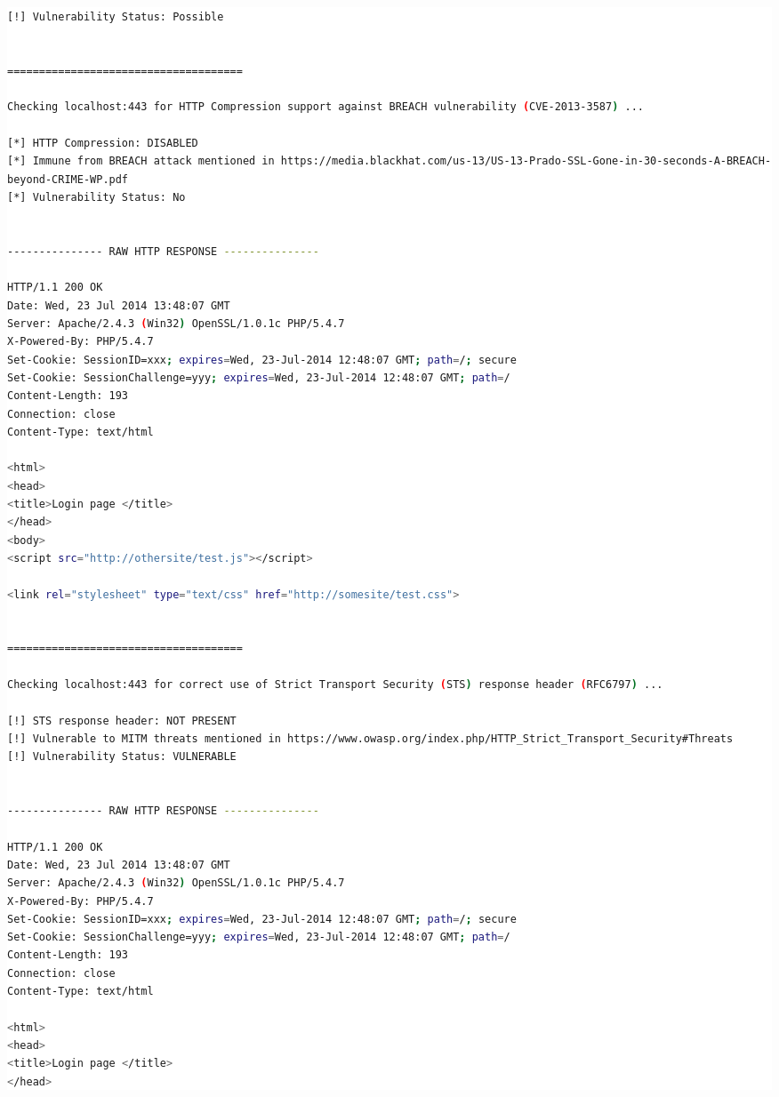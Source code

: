 ```bash
[!] Vulnerability Status: Possible


=====================================

Checking localhost:443 for HTTP Compression support against BREACH vulnerability (CVE-2013-3587) ...

[*] HTTP Compression: DISABLED
[*] Immune from BREACH attack mentioned in https://media.blackhat.com/us-13/US-13-Prado-SSL-Gone-in-30-seconds-A-BREACH-beyond-CRIME-WP.pdf
[*] Vulnerability Status: No


--------------- RAW HTTP RESPONSE ---------------

HTTP/1.1 200 OK
Date: Wed, 23 Jul 2014 13:48:07 GMT
Server: Apache/2.4.3 (Win32) OpenSSL/1.0.1c PHP/5.4.7
X-Powered-By: PHP/5.4.7
Set-Cookie: SessionID=xxx; expires=Wed, 23-Jul-2014 12:48:07 GMT; path=/; secure
Set-Cookie: SessionChallenge=yyy; expires=Wed, 23-Jul-2014 12:48:07 GMT; path=/
Content-Length: 193
Connection: close
Content-Type: text/html

<html>
<head>
<title>Login page </title>
</head>
<body>
<script src="http://othersite/test.js"></script>

<link rel="stylesheet" type="text/css" href="http://somesite/test.css">


=====================================

Checking localhost:443 for correct use of Strict Transport Security (STS) response header (RFC6797) ...

[!] STS response header: NOT PRESENT
[!] Vulnerable to MITM threats mentioned in https://www.owasp.org/index.php/HTTP_Strict_Transport_Security#Threats
[!] Vulnerability Status: VULNERABLE


--------------- RAW HTTP RESPONSE ---------------

HTTP/1.1 200 OK
Date: Wed, 23 Jul 2014 13:48:07 GMT
Server: Apache/2.4.3 (Win32) OpenSSL/1.0.1c PHP/5.4.7
X-Powered-By: PHP/5.4.7
Set-Cookie: SessionID=xxx; expires=Wed, 23-Jul-2014 12:48:07 GMT; path=/; secure
Set-Cookie: SessionChallenge=yyy; expires=Wed, 23-Jul-2014 12:48:07 GMT; path=/
Content-Length: 193
Connection: close
Content-Type: text/html

<html>
<head>
<title>Login page </title>
</head>
```